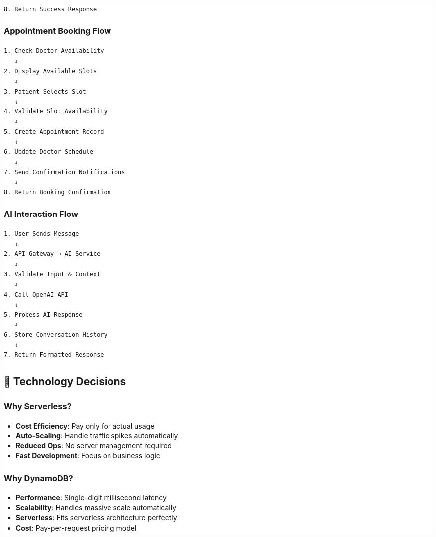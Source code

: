 ```
8. Return Success Response
```

### Appointment Booking Flow

```
1. Check Doctor Availability
   ↓
2. Display Available Slots
   ↓
3. Patient Selects Slot
   ↓
4. Validate Slot Availability
   ↓
5. Create Appointment Record
   ↓
6. Update Doctor Schedule
   ↓
7. Send Confirmation Notifications
   ↓
8. Return Booking Confirmation
```

### AI Interaction Flow

```
1. User Sends Message
   ↓
2. API Gateway → AI Service
   ↓
3. Validate Input & Context
   ↓
4. Call OpenAI API
   ↓
5. Process AI Response
   ↓
6. Store Conversation History
   ↓
7. Return Formatted Response
```

## 🔧 Technology Decisions

### Why Serverless?
- **Cost Efficiency**: Pay only for actual usage
- **Auto-Scaling**: Handle traffic spikes automatically
- **Reduced Ops**: No server management required
- **Fast Development**: Focus on business logic

### Why DynamoDB?
- **Performance**: Single-digit millisecond latency
- **Scalability**: Handles massive scale automatically
- **Serverless**: Fits serverless architecture perfectly
- **Cost**: Pay-per-request pricing model
